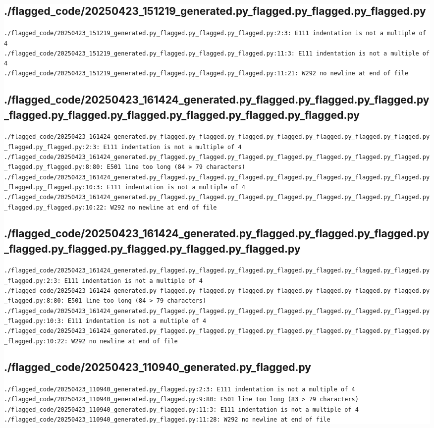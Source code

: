 ## ./flagged_code/20250423_151219_generated.py_flagged.py_flagged.py_flagged.py
```
./flagged_code/20250423_151219_generated.py_flagged.py_flagged.py_flagged.py:2:3: E111 indentation is not a multiple of 4
./flagged_code/20250423_151219_generated.py_flagged.py_flagged.py_flagged.py:11:3: E111 indentation is not a multiple of 4
./flagged_code/20250423_151219_generated.py_flagged.py_flagged.py_flagged.py:11:21: W292 no newline at end of file

```

## ./flagged_code/20250423_161424_generated.py_flagged.py_flagged.py_flagged.py_flagged.py_flagged.py_flagged.py_flagged.py_flagged.py_flagged.py
```
./flagged_code/20250423_161424_generated.py_flagged.py_flagged.py_flagged.py_flagged.py_flagged.py_flagged.py_flagged.py_flagged.py_flagged.py:2:3: E111 indentation is not a multiple of 4
./flagged_code/20250423_161424_generated.py_flagged.py_flagged.py_flagged.py_flagged.py_flagged.py_flagged.py_flagged.py_flagged.py_flagged.py:8:80: E501 line too long (84 > 79 characters)
./flagged_code/20250423_161424_generated.py_flagged.py_flagged.py_flagged.py_flagged.py_flagged.py_flagged.py_flagged.py_flagged.py_flagged.py:10:3: E111 indentation is not a multiple of 4
./flagged_code/20250423_161424_generated.py_flagged.py_flagged.py_flagged.py_flagged.py_flagged.py_flagged.py_flagged.py_flagged.py_flagged.py:10:22: W292 no newline at end of file

```

## ./flagged_code/20250423_161424_generated.py_flagged.py_flagged.py_flagged.py_flagged.py_flagged.py_flagged.py_flagged.py_flagged.py
```
./flagged_code/20250423_161424_generated.py_flagged.py_flagged.py_flagged.py_flagged.py_flagged.py_flagged.py_flagged.py_flagged.py:2:3: E111 indentation is not a multiple of 4
./flagged_code/20250423_161424_generated.py_flagged.py_flagged.py_flagged.py_flagged.py_flagged.py_flagged.py_flagged.py_flagged.py:8:80: E501 line too long (84 > 79 characters)
./flagged_code/20250423_161424_generated.py_flagged.py_flagged.py_flagged.py_flagged.py_flagged.py_flagged.py_flagged.py_flagged.py:10:3: E111 indentation is not a multiple of 4
./flagged_code/20250423_161424_generated.py_flagged.py_flagged.py_flagged.py_flagged.py_flagged.py_flagged.py_flagged.py_flagged.py:10:22: W292 no newline at end of file

```

## ./flagged_code/20250423_110940_generated.py_flagged.py
```
./flagged_code/20250423_110940_generated.py_flagged.py:2:3: E111 indentation is not a multiple of 4
./flagged_code/20250423_110940_generated.py_flagged.py:9:80: E501 line too long (83 > 79 characters)
./flagged_code/20250423_110940_generated.py_flagged.py:11:3: E111 indentation is not a multiple of 4
./flagged_code/20250423_110940_generated.py_flagged.py:11:28: W292 no newline at end of file

```
